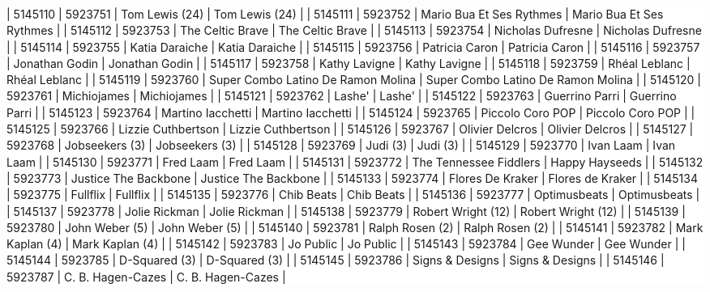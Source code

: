 | 5145110 | 5923751 | Tom Lewis (24) | Tom Lewis (24) |
| 5145111 | 5923752 | Mario Bua Et Ses Rythmes | Mario Bua Et Ses Rythmes |
| 5145112 | 5923753 | The Celtic Brave | The Celtic Brave |
| 5145113 | 5923754 | Nicholas Dufresne | Nicholas Dufresne |
| 5145114 | 5923755 | Katia Daraiche | Katia Daraiche |
| 5145115 | 5923756 | Patricia Caron | Patricia Caron |
| 5145116 | 5923757 | Jonathan Godin | Jonathan Godin |
| 5145117 | 5923758 | Kathy Lavigne | Kathy Lavigne |
| 5145118 | 5923759 | Rhéal Leblanc | Rhéal Leblanc |
| 5145119 | 5923760 | Super Combo Latino De Ramon Molina | Super Combo Latino De Ramon Molina |
| 5145120 | 5923761 | Michiojames | Michiojames |
| 5145121 | 5923762 | Lashe' | Lashe' |
| 5145122 | 5923763 | Guerrino Parri | Guerrino Parri |
| 5145123 | 5923764 | Martino Iacchetti | Martino Iacchetti |
| 5145124 | 5923765 | Piccolo Coro POP | Piccolo Coro POP |
| 5145125 | 5923766 | Lizzie Cuthbertson | Lizzie Cuthbertson |
| 5145126 | 5923767 | Olivier Delcros | Olivier Delcros |
| 5145127 | 5923768 | Jobseekers (3) | Jobseekers (3) |
| 5145128 | 5923769 | Judi (3) | Judi (3) |
| 5145129 | 5923770 | Ivan Laam | Ivan Laam |
| 5145130 | 5923771 | Fred Laam | Fred Laam |
| 5145131 | 5923772 | The Tennessee Fiddlers | Happy Hayseeds |
| 5145132 | 5923773 | Justice The Backbone | Justice The Backbone |
| 5145133 | 5923774 | Flores De Kraker | Flores de Kraker |
| 5145134 | 5923775 | Fullflix | Fullflix |
| 5145135 | 5923776 | Chib Beats | Chib Beats |
| 5145136 | 5923777 | Optimusbeats | Optimusbeats |
| 5145137 | 5923778 | Jolie Rickman | Jolie Rickman |
| 5145138 | 5923779 | Robert Wright (12) | Robert Wright (12) |
| 5145139 | 5923780 | John Weber (5) | John Weber (5) |
| 5145140 | 5923781 | Ralph Rosen (2) | Ralph Rosen (2) |
| 5145141 | 5923782 | Mark Kaplan (4) | Mark Kaplan (4) |
| 5145142 | 5923783 | Jo Public | Jo Public |
| 5145143 | 5923784 | Gee Wunder | Gee Wunder |
| 5145144 | 5923785 | D-Squared (3) | D-Squared (3) |
| 5145145 | 5923786 | Signs & Designs | Signs & Designs |
| 5145146 | 5923787 | C. B. Hagen-Cazes | C. B. Hagen-Cazes |